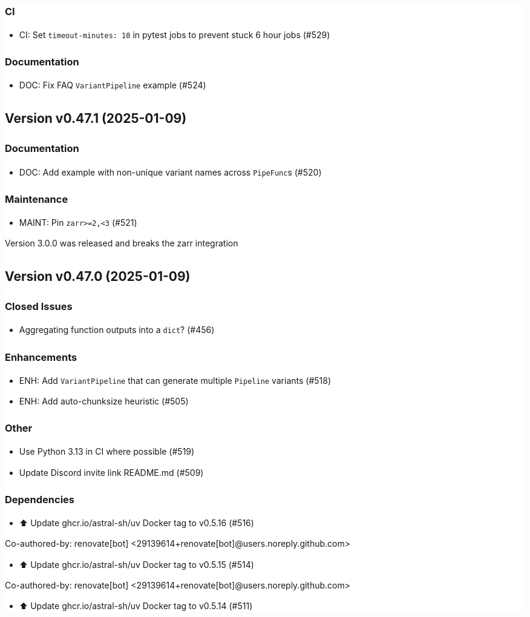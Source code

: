 
### CI

- CI: Set `timeout-minutes: 10` in pytest jobs to prevent stuck 6 hour jobs (#529)



### Documentation

- DOC: Fix FAQ `VariantPipeline` example (#524)



## Version v0.47.1 (2025-01-09)

### Documentation

- DOC: Add example with non-unique variant names across `PipeFunc`s (#520)



### Maintenance

- MAINT: Pin `zarr>=2,<3` (#521)

Version 3.0.0 was released and breaks the zarr integration

## Version v0.47.0 (2025-01-09)

### Closed Issues

- Aggregating function outputs into a `dict`? (#456)

### Enhancements

- ENH: Add `VariantPipeline` that can generate multiple `Pipeline` variants (#518)


- ENH: Add auto-chunksize heuristic (#505)



### Other

- Use Python 3.13 in CI where possible (#519)


- Update Discord invite link README.md (#509)



### Dependencies

- ⬆️ Update ghcr.io/astral-sh/uv Docker tag to v0.5.16 (#516)

Co-authored-by: renovate[bot] <29139614+renovate[bot]@users.noreply.github.com>
- ⬆️ Update ghcr.io/astral-sh/uv Docker tag to v0.5.15 (#514)

Co-authored-by: renovate[bot] <29139614+renovate[bot]@users.noreply.github.com>
- ⬆️ Update ghcr.io/astral-sh/uv Docker tag to v0.5.14 (#511)
